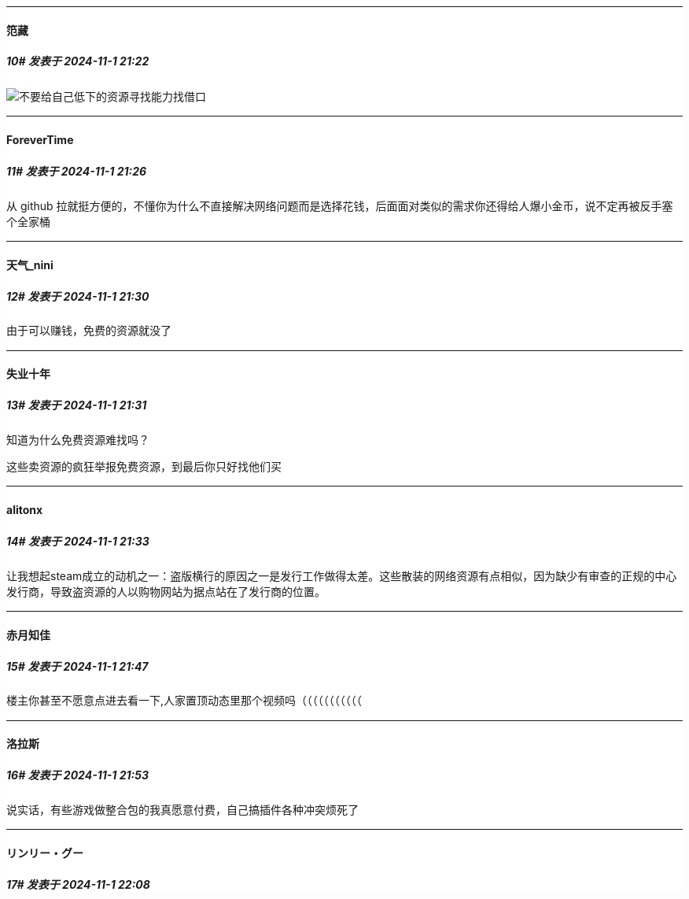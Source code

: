 *****

####  笵藏  
##### 10#       发表于 2024-11-1 21:22

<img src="https://static.saraba1st.com/image/smiley/face2017/067.png">不要给自己低下的资源寻找能力找借口

*****

####  ForeverTime  
##### 11#       发表于 2024-11-1 21:26

从 github 拉就挺方便的，不懂你为什么不直接解决网络问题而是选择花钱，后面面对类似的需求你还得给人爆小金币，说不定再被反手塞个全家桶

*****

####  天气_nini  
##### 12#       发表于 2024-11-1 21:30

由于可以赚钱，免费的资源就没了

*****

####  失业十年  
##### 13#       发表于 2024-11-1 21:31

知道为什么免费资源难找吗？

这些卖资源的疯狂举报免费资源，到最后你只好找他们买

*****

####  alitonx  
##### 14#       发表于 2024-11-1 21:33

让我想起steam成立的动机之一：盗版横行的原因之一是发行工作做得太差。这些散装的网络资源有点相似，因为缺少有审查的正规的中心发行商，导致盗资源的人以购物网站为据点站在了发行商的位置。

*****

####  赤月知佳  
##### 15#       发表于 2024-11-1 21:47

楼主你甚至不愿意点进去看一下,人家置顶动态里那个视频吗（（（（（（（（（（（

*****

####  洛拉斯  
##### 16#       发表于 2024-11-1 21:53

说实话，有些游戏做整合包的我真愿意付费，自己搞插件各种冲突烦死了

*****

####  リンリー・グー  
##### 17#       发表于 2024-11-1 22:08
